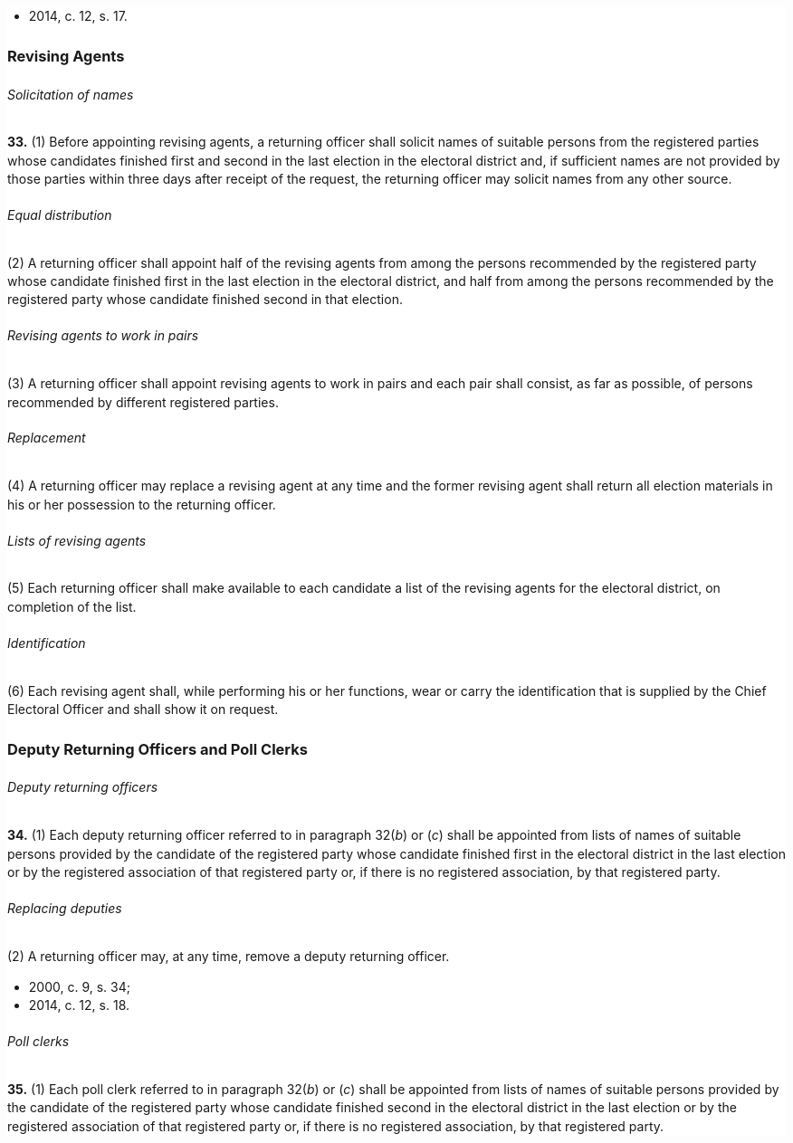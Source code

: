   * 2014, c. 12, s. 17.

### Revising Agents

###### Solicitation of names

**33.** (1) Before appointing revising agents, a returning officer shall solicit names of suitable persons from the registered parties whose candidates finished first and second in the last election in the electoral district and, if sufficient names are not provided by those parties within three days after receipt of the request, the returning officer may solicit names from any other source.

###### Equal distribution

(2) A returning officer shall appoint half of the revising agents from among the persons recommended by the registered party whose candidate finished first in the last election in the electoral district, and half from among the persons recommended by the registered party whose candidate finished second in that election.

###### Revising agents to work in pairs

(3) A returning officer shall appoint revising agents to work in pairs and each pair shall consist, as far as possible, of persons recommended by different registered parties.

###### Replacement

(4) A returning officer may replace a revising agent at any time and the former revising agent shall return all election materials in his or her possession to the returning officer.

###### Lists of revising agents

(5) Each returning officer shall make available to each candidate a list of the revising agents for the electoral district, on completion of the list.

###### Identification

(6) Each revising agent shall, while performing his or her functions, wear or carry the identification that is supplied by the Chief Electoral Officer and shall show it on request.

### Deputy Returning Officers and Poll Clerks

###### Deputy returning officers

**34.** (1) Each deputy returning officer referred to in paragraph 32(_b_) or (_c_) shall be appointed from lists of names of suitable persons provided by the candidate of the registered party whose candidate finished first in the electoral district in the last election or by the registered association of that registered party or, if there is no registered association, by that registered party.

###### Replacing deputies

(2) A returning officer may, at any time, remove a deputy returning officer.

  * 2000, c. 9, s. 34;
  * 2014, c. 12, s. 18.

###### Poll clerks

**35.** (1) Each poll clerk referred to in paragraph 32(_b_) or (_c_) shall be appointed from lists of names of suitable persons provided by the candidate of the registered party whose candidate finished second in the electoral district in the last election or by the registered association of that registered party or, if there is no registered association, by that registered party.
